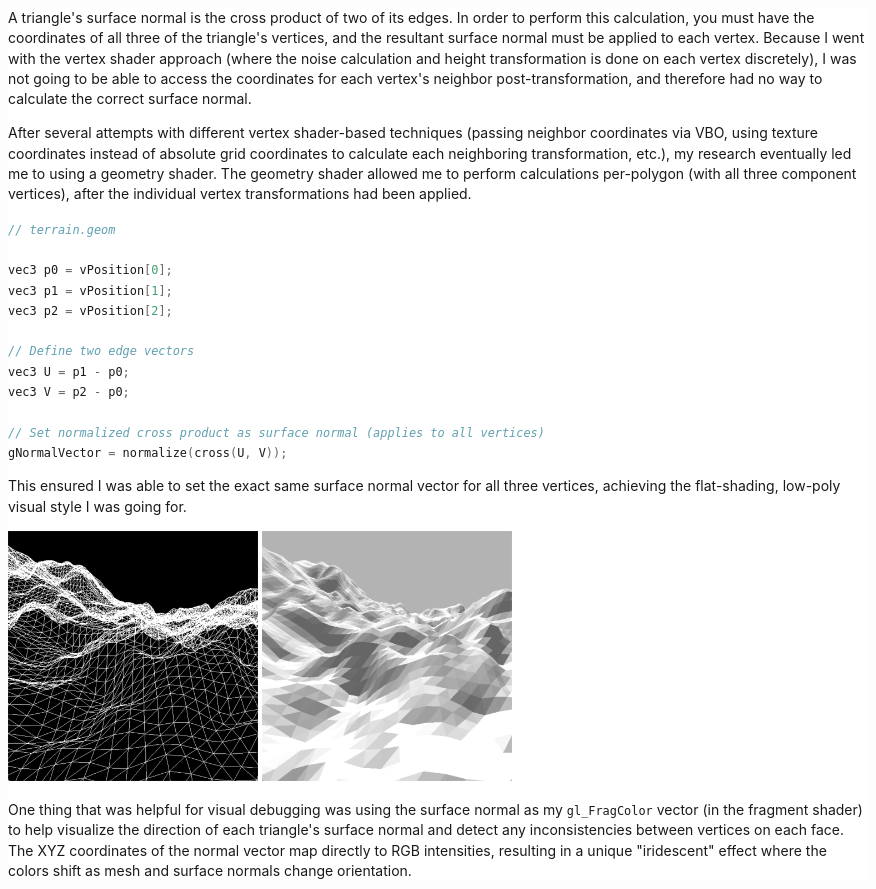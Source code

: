 A triangle's surface normal is the cross product of two of its edges. In order
to perform this calculation, you must have the coordinates of all three of the
triangle's vertices, and the resultant surface normal must be applied to each
vertex. Because I went with the vertex shader approach (where the noise
calculation and height transformation is done on each vertex discretely), I was
not going to be able to access the coordinates for each vertex's neighbor
post-transformation, and therefore had no way to calculate the correct surface
normal.

After several attempts with different vertex shader-based techniques (passing
neighbor coordinates via VBO, using texture coordinates instead of absolute grid
coordinates to calculate each neighboring transformation, etc.), my research
eventually led me to using a geometry shader. The geometry shader allowed me to
perform calculations per-polygon (with all three component vertices), after the
individual vertex transformations had been applied.

```cpp
// terrain.geom

vec3 p0 = vPosition[0];
vec3 p1 = vPosition[1];
vec3 p2 = vPosition[2];

// Define two edge vectors
vec3 U = p1 - p0;
vec3 V = p2 - p0;

// Set normalized cross product as surface normal (applies to all vertices)
gNormalVector = normalize(cross(U, V));
```

This ensured I was able to set the exact same surface normal vector for all
three vertices, achieving the flat-shading, low-poly visual style I was going
for.

<p float="left">
    <img
        src="images/3d-terrain-generator-dark.png"
        width="250"
    />  
    <img
        src="images/3d-terrain-generator-lighting.png"
        width="250"
    />
</p>

One thing that was helpful for visual debugging was using the surface normal as
my `gl_FragColor` vector (in the fragment shader) to help visualize the
direction of each triangle's surface normal and detect any inconsistencies
between vertices on each face. The XYZ coordinates of the normal vector map
directly to RGB intensities, resulting in a unique "iridescent" effect where the
colors shift as mesh and surface normals change orientation.
